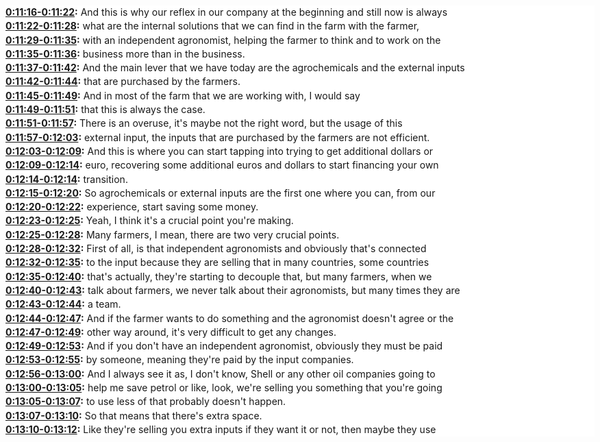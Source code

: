 **[0:11:16-0:11:22](https://investinginregenerativeagriculture.com/2020/05/26/transition-finance-ep6/#t=0:11:16):**  And this is why our reflex in our company at the beginning and still now is always  
**[0:11:22-0:11:28](https://investinginregenerativeagriculture.com/2020/05/26/transition-finance-ep6/#t=0:11:22):**  what are the internal solutions that we can find in the farm with the farmer,  
**[0:11:29-0:11:35](https://investinginregenerativeagriculture.com/2020/05/26/transition-finance-ep6/#t=0:11:29):**  with an independent agronomist, helping the farmer to think and to work on the  
**[0:11:35-0:11:36](https://investinginregenerativeagriculture.com/2020/05/26/transition-finance-ep6/#t=0:11:35):**  business more than in the business.  
**[0:11:37-0:11:42](https://investinginregenerativeagriculture.com/2020/05/26/transition-finance-ep6/#t=0:11:37):**  And the main lever that we have today are the agrochemicals and the external inputs  
**[0:11:42-0:11:44](https://investinginregenerativeagriculture.com/2020/05/26/transition-finance-ep6/#t=0:11:42):**  that are purchased by the farmers.  
**[0:11:45-0:11:49](https://investinginregenerativeagriculture.com/2020/05/26/transition-finance-ep6/#t=0:11:45):**  And in most of the farm that we are working with, I would say  
**[0:11:49-0:11:51](https://investinginregenerativeagriculture.com/2020/05/26/transition-finance-ep6/#t=0:11:49):**  that this is always the case.  
**[0:11:51-0:11:57](https://investinginregenerativeagriculture.com/2020/05/26/transition-finance-ep6/#t=0:11:51):**  There is an overuse, it's maybe not the right word, but the usage of this  
**[0:11:57-0:12:03](https://investinginregenerativeagriculture.com/2020/05/26/transition-finance-ep6/#t=0:11:57):**  external input, the inputs that are purchased by the farmers are not efficient.  
**[0:12:03-0:12:09](https://investinginregenerativeagriculture.com/2020/05/26/transition-finance-ep6/#t=0:12:03):**  And this is where you can start tapping into trying to get additional dollars or  
**[0:12:09-0:12:14](https://investinginregenerativeagriculture.com/2020/05/26/transition-finance-ep6/#t=0:12:09):**  euro, recovering some additional euros and dollars to start financing your own  
**[0:12:14-0:12:14](https://investinginregenerativeagriculture.com/2020/05/26/transition-finance-ep6/#t=0:12:14):**  transition.  
**[0:12:15-0:12:20](https://investinginregenerativeagriculture.com/2020/05/26/transition-finance-ep6/#t=0:12:15):**  So agrochemicals or external inputs are the first one where you can, from our  
**[0:12:20-0:12:22](https://investinginregenerativeagriculture.com/2020/05/26/transition-finance-ep6/#t=0:12:20):**  experience, start saving some money.  
**[0:12:23-0:12:25](https://investinginregenerativeagriculture.com/2020/05/26/transition-finance-ep6/#t=0:12:23):**  Yeah, I think it's a crucial point you're making.  
**[0:12:25-0:12:28](https://investinginregenerativeagriculture.com/2020/05/26/transition-finance-ep6/#t=0:12:25):**  Many farmers, I mean, there are two very crucial points.  
**[0:12:28-0:12:32](https://investinginregenerativeagriculture.com/2020/05/26/transition-finance-ep6/#t=0:12:28):**  First of all, is that independent agronomists and obviously that's connected  
**[0:12:32-0:12:35](https://investinginregenerativeagriculture.com/2020/05/26/transition-finance-ep6/#t=0:12:32):**  to the input because they are selling that in many countries, some countries  
**[0:12:35-0:12:40](https://investinginregenerativeagriculture.com/2020/05/26/transition-finance-ep6/#t=0:12:35):**  that's actually, they're starting to decouple that, but many farmers, when we  
**[0:12:40-0:12:43](https://investinginregenerativeagriculture.com/2020/05/26/transition-finance-ep6/#t=0:12:40):**  talk about farmers, we never talk about their agronomists, but many times they are  
**[0:12:43-0:12:44](https://investinginregenerativeagriculture.com/2020/05/26/transition-finance-ep6/#t=0:12:43):**  a team.  
**[0:12:44-0:12:47](https://investinginregenerativeagriculture.com/2020/05/26/transition-finance-ep6/#t=0:12:44):**  And if the farmer wants to do something and the agronomist doesn't agree or the  
**[0:12:47-0:12:49](https://investinginregenerativeagriculture.com/2020/05/26/transition-finance-ep6/#t=0:12:47):**  other way around, it's very difficult to get any changes.  
**[0:12:49-0:12:53](https://investinginregenerativeagriculture.com/2020/05/26/transition-finance-ep6/#t=0:12:49):**  And if you don't have an independent agronomist, obviously they must be paid  
**[0:12:53-0:12:55](https://investinginregenerativeagriculture.com/2020/05/26/transition-finance-ep6/#t=0:12:53):**  by someone, meaning they're paid by the input companies.  
**[0:12:56-0:13:00](https://investinginregenerativeagriculture.com/2020/05/26/transition-finance-ep6/#t=0:12:56):**  And I always see it as, I don't know, Shell or any other oil companies going to  
**[0:13:00-0:13:05](https://investinginregenerativeagriculture.com/2020/05/26/transition-finance-ep6/#t=0:13:00):**  help me save petrol or like, look, we're selling you something that you're going  
**[0:13:05-0:13:07](https://investinginregenerativeagriculture.com/2020/05/26/transition-finance-ep6/#t=0:13:05):**  to use less of that probably doesn't happen.  
**[0:13:07-0:13:10](https://investinginregenerativeagriculture.com/2020/05/26/transition-finance-ep6/#t=0:13:07):**  So that means that there's extra space.  
**[0:13:10-0:13:12](https://investinginregenerativeagriculture.com/2020/05/26/transition-finance-ep6/#t=0:13:10):**  Like they're selling you extra inputs if they want it or not, then maybe they use  
